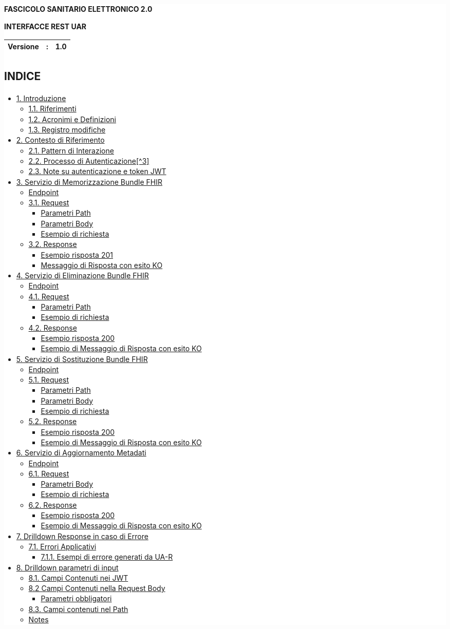 **FASCICOLO SANITARIO ELETTRONICO 2.0**

**INTERFACCE REST UAR**


| Versione | : | 1.0 |
|----------|---|---------|

## INDICE

- [1. Introduzione](#1-introduzione)
  - [1.1. Riferimenti](#11-riferimenti)
  - [1.2. Acronimi e Definizioni](#12-acronimi-e-definizioni)
  - [1.3. Registro modifiche](#13-registro-modifiche)
- [2. Contesto di Riferimento](#2-contesto-di-riferimento)
  - [2.1. Pattern di Interazione](#21-pattern-di-interazione)
  - [2.2. Processo di Autenticazione\[^3\]](#22-processo-di-autenticazione3)
  - [2.3. Note su autenticazione e token JWT](#23-note-su-autenticazione-e-token-jwt)
- [3. Servizio di Memorizzazione Bundle FHIR](#3-servizio-di-memorizzazione-bundle-fhir)
    - [Endpoint](#endpoint)
    - [3.1. Request](#31-request)
      - [Parametri Path](#parametri-path)
      - [Parametri Body](#parametri-body)
      - [Esempio di richiesta](#esempio-di-richiesta)
  - [3.2. Response](#32-response)
      - [Esempio risposta 201](#esempio-risposta-201)
      - [Messaggio di Risposta con esito KO](#messaggio-di-risposta-con-esito-ko)
- [4. Servizio di Eliminazione Bundle FHIR](#4-servizio-di-eliminazione-bundle-fhir)
    - [Endpoint](#endpoint-1)
  - [4.1. Request](#41-request)
      - [Parametri Path](#parametri-path-1)
      - [Esempio di richiesta](#esempio-di-richiesta-1)
  - [4.2. Response](#42-response)
      - [Esempio risposta 200](#esempio-risposta-200)
      - [Esempio di Messaggio di Risposta con esito KO](#esempio-di-messaggio-di-risposta-con-esito-ko)
- [5. Servizio di Sostituzione Bundle FHIR](#5-servizio-di-sostituzione-bundle-fhir)
    - [Endpoint](#endpoint-2)
  - [5.1. Request](#51-request)
      - [Parametri Path](#parametri-path-2)
      - [Parametri Body](#parametri-body-1)
      - [Esempio di richiesta](#esempio-di-richiesta-2)
  - [5.2. Response](#52-response)
      - [Esempio risposta 200](#esempio-risposta-200-1)
      - [Esempio di Messaggio di Risposta con esito KO](#esempio-di-messaggio-di-risposta-con-esito-ko-1)
- [6. Servizio di Aggiornamento Metadati](#6-servizio-di-aggiornamento-metadati)
    - [Endpoint](#endpoint-3)
  - [6.1. Request](#61-request)
      - [Parametri Body](#parametri-body-2)
      - [Esempio di richiesta](#esempio-di-richiesta-3)
  - [6.2. Response](#62-response)
      - [Esempio risposta 200](#esempio-risposta-200-2)
      - [Esempio di Messaggio di Risposta con esito KO](#esempio-di-messaggio-di-risposta-con-esito-ko-2)
- [7. Drilldown Response in caso di Errore](#7-drilldown-response-in-caso-di-errore)
  - [7.1. Errori Applicativi](#71-errori-applicativi)
    - [7.1.1. Esempi di errore generati da UA-R](#711-esempi-di-errore-generati-da-ua-r)
- [8. Drilldown parametri di input](#8-drilldown-parametri-di-input)
  - [8.1. Campi Contenuti nei JWT](#81-campi-contenuti-nei-jwt)
  - [8.2 Campi Contenuti nella Request Body](#82-campi-contenuti-nella-request-body)
    - [Parametri obbligatori](#parametri-obbligatori)
  - [8.3. Campi contenuti nel Path](#83-campi-contenuti-nel-path)
  - [Notes](#notes)


[^1]: https://docs.italia.it/media/pdf/lg-modellointeroperabilita-docs/vintra-work/lg-modellointeroperabilita-docs.pdf
[^2]: Par 2.5.1 delle Linee Guida Modello di Interoperabilità 
[^3]: Par. 4.3.1 del documento rif [2]
[^4]: Par. 3.4.2 delle Linee Guida Modello di Interoperabilità
[^5]: Par. 3.5.3 delle Linee Guida Modello di Interoperabilità